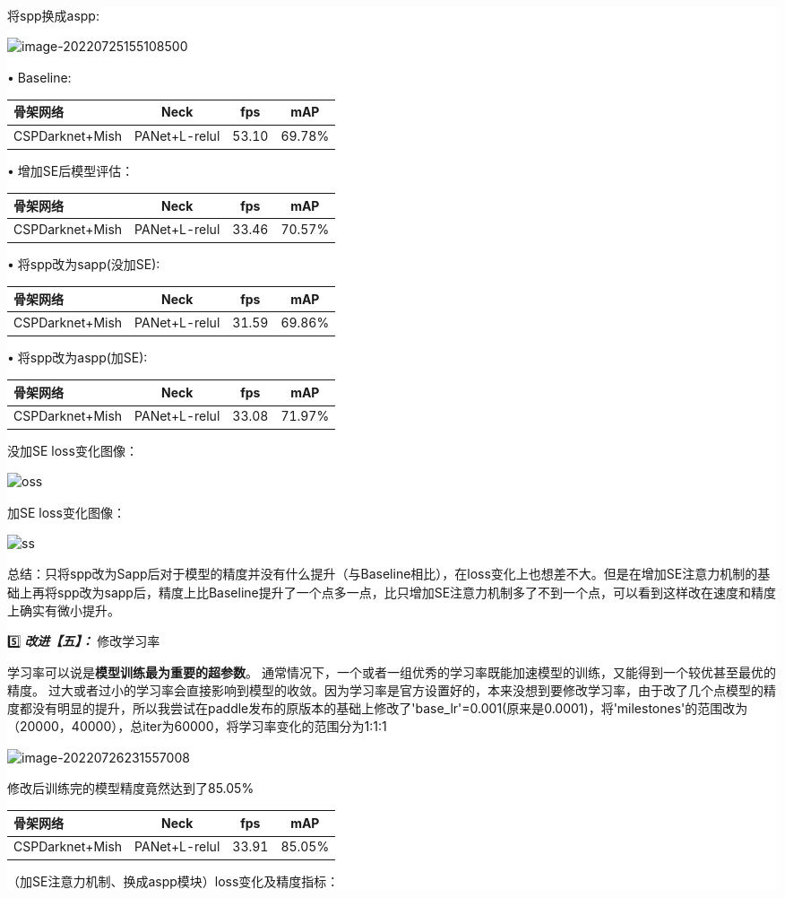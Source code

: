 将spp换成aspp:

![image-20220725155108500](C:\Users\19127\AppData\Roaming\Typora\typora-user-images\image-20220725155108500.png)

• Baseline:

| 骨架网络        | Neck          | fps   | mAP    |
| :-------------- | ------------- | ----- | ------ |
| CSPDarknet+Mish | PANet+L-relul | 53.10 | 69.78% |

• 增加SE后模型评估：

| 骨架网络        | Neck          | fps   | mAP    |
| :-------------- | ------------- | ----- | ------ |
| CSPDarknet+Mish | PANet+L-relul | 33.46 | 70.57% |

• 将spp改为sapp(没加SE):

| 骨架网络        | Neck          | fps   | mAP    |
| :-------------- | ------------- | ----- | ------ |
| CSPDarknet+Mish | PANet+L-relul | 31.59 | 69.86% |

• 将spp改为aspp(加SE):

| 骨架网络        | Neck          | fps   | mAP    |
| :-------------- | ------------- | ----- | ------ |
| CSPDarknet+Mish | PANet+L-relul | 33.08 | 71.97% |

没加SE loss变化图像：

![oss](C:\Users\19127\AppData\Roaming\Typora\typora-user-images\oss.png)

 加SE loss变化图像：

![ss](C:\Users\19127\AppData\Roaming\Typora\typora-user-images\ss.png)

总结：只将spp改为Sapp后对于模型的精度并没有什么提升（与Baseline相比），在loss变化上也想差不大。但是在增加SE注意力机制的基础上再将spp改为sapp后，精度上比Baseline提升了一个点多一点，比只增加SE注意力机制多了不到一个点，可以看到这样改在速度和精度上确实有微小提升。

5️⃣  ***改进【五】：***  修改学习率

学习率可以说是**模型训练最为重要的超参数**。 通常情况下，一个或者一组优秀的学习率既能加速模型的训练，又能得到一个较优甚至最优的精度。 过大或者过小的学习率会直接影响到模型的收敛。因为学习率是官方设置好的，本来没想到要修改学习率，由于改了几个点模型的精度都没有明显的提升，所以我尝试在paddle发布的原版本的基础上修改了'base_lr'=0.001(原来是0.0001)，将'milestones'的范围改为（20000，40000），总iter为60000，将学习率变化的范围分为1:1:1

![image-20220726231557008](C:\Users\19127\AppData\Roaming\Typora\typora-user-images\image-20220726231557008.png)

修改后训练完的模型精度竟然达到了85.05%

| 骨架网络        | Neck          | fps   | mAP    |
| :-------------- | ------------- | ----- | ------ |
| CSPDarknet+Mish | PANet+L-relul | 33.91 | 85.05% |

（加SE注意力机制、换成aspp模块）loss变化及精度指标：
